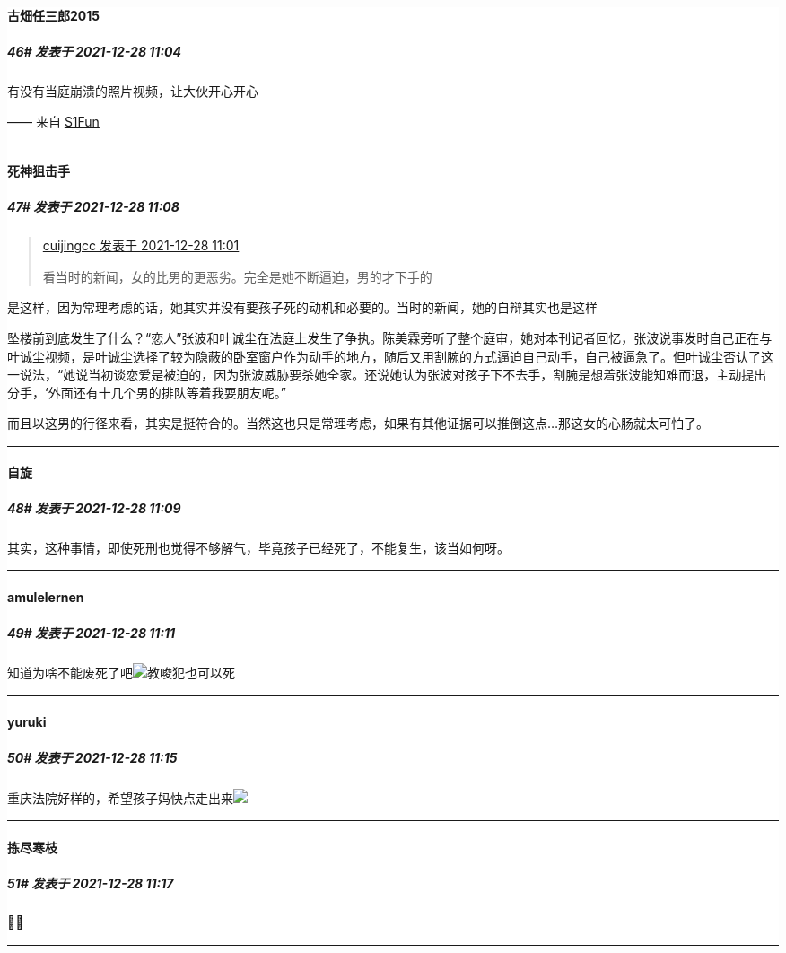 ####  古畑任三郎2015  
##### 46#       发表于 2021-12-28 11:04

有没有当庭崩溃的照片视频，让大伙开心开心

—— 来自 [S1Fun](https://s1fun.koalcat.com)

*****

####  死神狙击手  
##### 47#       发表于 2021-12-28 11:08

<blockquote><a href="httphttps://bbs.saraba1st.com/2b/forum.php?mod=redirect&amp;goto=findpost&amp;pid=54072699&amp;ptid=2044459" target="_blank">cuijingcc 发表于 2021-12-28 11:01</a>

看当时的新闻，女的比男的更恶劣。完全是她不断逼迫，男的才下手的</blockquote>

是这样，因为常理考虑的话，她其实并没有要孩子死的动机和必要的。当时的新闻，她的自辩其实也是这样

坠楼前到底发生了什么？“恋人”张波和叶诚尘在法庭上发生了争执。陈美霖旁听了整个庭审，她对本刊记者回忆，张波说事发时自己正在与叶诚尘视频，是叶诚尘选择了较为隐蔽的卧室窗户作为动手的地方，随后又用割腕的方式逼迫自己动手，自己被逼急了。但叶诚尘否认了这一说法，“她说当初谈恋爱是被迫的，因为张波威胁要杀她全家。还说她认为张波对孩子下不去手，割腕是想着张波能知难而退，主动提出分手，‘外面还有十几个男的排队等着我耍朋友呢。”

而且以这男的行径来看，其实是挺符合的。当然这也只是常理考虑，如果有其他证据可以推倒这点…那这女的心肠就太可怕了。

*****

####  自旋  
##### 48#       发表于 2021-12-28 11:09

其实，这种事情，即使死刑也觉得不够解气，毕竟孩子已经死了，不能复生，该当如何呀。

*****

####  amulelernen  
##### 49#       发表于 2021-12-28 11:11

知道为啥不能废死了吧<img src="https://static.saraba1st.com/image/smiley/face2017/037.png" referrerpolicy="no-referrer">教唆犯也可以死

*****

####  yuruki  
##### 50#       发表于 2021-12-28 11:15

重庆法院好样的，希望孩子妈快点走出来<img src="https://static.saraba1st.com/image/smiley/face2017/138.png" referrerpolicy="no-referrer">

*****

####  拣尽寒枝  
##### 51#       发表于 2021-12-28 11:17

🍾🍾

*****
